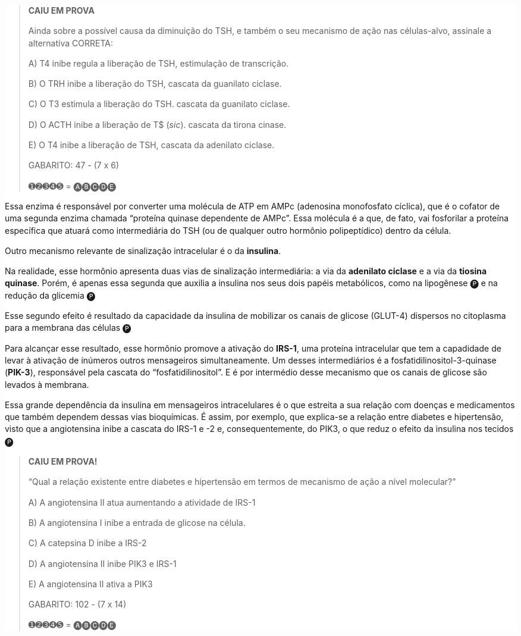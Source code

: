 > **CAIU EM PROVA**
> 
> Ainda sobre a possível causa da diminuição do TSH, e também o seu mecanismo de ação nas células-alvo, assinale a alternativa CORRETA:
>
> A) T4 inibe regula a liberação de TSH, estimulação de transcrição.
>
> B) O TRH inibe a liberação do TSH, cascata da guanilato ciclase.
> 
> C) O T3 estimula a liberação do TSH. cascata da guanilato ciclase.
>
> D) O ACTH inibe a liberação de T$ (_sic_). cascata da tirona cinase.
>
> E) O T4 inibe a liberação de TSH, cascata da adenilato ciclase.
>
> GABARITO: 47 - (7 x 6)
> 
> ➊➋➌➍➎ = 🅐🅑🅒🅓🅔

Essa enzima é responsável por converter uma molécula de ATP em AMPc (adenosina monofosfato cíclica), que é o cofator de uma segunda enzima chamada “proteína quinase dependente de AMPc”. Essa molécula é a que, de fato, vai fosforilar a proteína específica que atuará como intermediária do TSH (ou de qualquer outro hormônio polipeptídico) dentro da célula. 

Outro mecanismo relevante de sinalização intracelular é o da **insulina**.

Na realidade, esse hormônio apresenta duas vias de sinalização intermediária: a via da **adenilato ciclase** e a via da **tiosina quinase**. Porém, é apenas essa segunda que auxilia a insulina nos seus dois papéis metabólicos, como na lipogênese 🅟 e na redução da glicemia 🅟

Esse segundo efeito é resultado da capacidade da insulina de mobilizar os canais de glicose (GLUT-4) dispersos no citoplasma para a membrana das células 🅟 

Para alcançar esse resultado, esse hormônio promove a ativação do **IRS-1**, uma proteína intracelular que tem a capadidade de levar à ativação de inúmeros outros mensageiros simultaneamente. Um desses intermediários é a fosfatidilinositol-3-quinase (**PIK-3**), responsável pela cascata do “fosfatidilinositol”. E é por intermédio desse mecanismo que os canais de glicose são levados à membrana.

Essa grande dependência da insulina em mensageiros intracelulares é o que estreita a sua relação com doenças e medicamentos que também dependem dessas vias bioquímicas. É assim, por exemplo, que explica-se a relação entre diabetes e hipertensão, visto que a angiotensina inibe a cascata do IRS-1 e -2 e, consequentemente, do PIK3, o que reduz o efeito da insulina nos tecidos 🅟

> **CAIU EM PROVA!**
> 
> “Qual a relação existente entre diabetes e hipertensão em termos de mecanismo de ação a nível molecular?”
>
> A) A angiotensina II atua aumentando a atividade de IRS-1
>
> B) A angiotensina I inibe a entrada de glicose na célula.
> 
> C) A catepsina D inibe a IRS-2
>
> D) A angiotensina II inibe PIK3 e IRS-1
>
> E) A angiotensina II ativa a PIK3
>
> GABARITO: 102 - (7 x 14)
> 
> ➊➋➌➍➎ = 🅐🅑🅒🅓🅔
